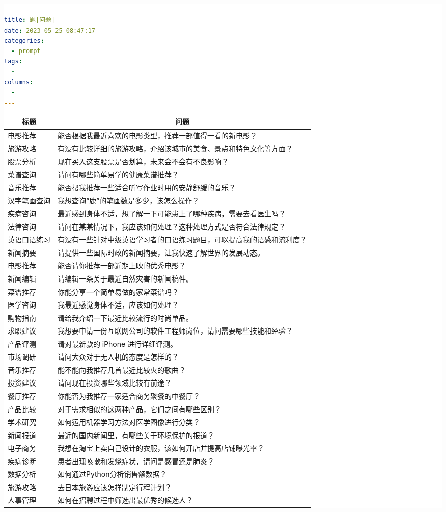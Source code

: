 ```yaml
---
title: 题|问题|
date: 2023-05-25 08:47:17
categories:
  - prompt
tags:
  - 
columns:
  - 
---
```

|标题|问题|
|----|----|
|电影推荐|能否根据我最近喜欢的电影类型，推荐一部值得一看的新电影？|
|旅游攻略|有没有比较详细的旅游攻略，介绍该城市的美食、景点和特色文化等方面？|
|股票分析|现在买入这支股票是否划算，未来会不会有不良影响？|
|菜谱查询|请问有哪些简单易学的健康菜谱推荐？|
|音乐推荐|能否帮我推荐一些适合听写作业时用的安静舒缓的音乐？|
|汉字笔画查询|我想查询“鹿”的笔画数是多少，该怎么操作？|
|疾病咨询|最近感到身体不适，想了解一下可能患上了哪种疾病，需要去看医生吗？|
|法律咨询|请问在某某情况下，我应该如何处理？这种处理方式是否符合法律规定？|
|英语口语练习|有没有一些针对中级英语学习者的口语练习题目，可以提高我的语感和流利度？|
|新闻摘要|请提供一些国际时政的新闻摘要，让我快速了解世界的发展动态。|
|电影推荐|能否请你推荐一部近期上映的优秀电影？|
|新闻编辑|请编辑一条关于最近自然灾害的新闻稿件。|
|菜谱推荐|你能分享一个简单易做的家常菜谱吗？|
|医学咨询|我最近感觉身体不适，应该如何处理？|
|购物指南|请给我介绍一下最近比较流行的时尚单品。|
|求职建议|我想要申请一份互联网公司的软件工程师岗位，请问需要哪些技能和经验？|
|产品评测|请对最新款的 iPhone 进行详细评测。|
|市场调研|请问大众对于无人机的态度是怎样的？|
|音乐推荐|能不能向我推荐几首最近比较火的歌曲？|
|投资建议|请问现在投资哪些领域比较有前途？|
| 餐厅推荐 | 你能否为我推荐一家适合商务聚餐的中餐厅？ |
| 产品比较 | 对于需求相似的这两种产品，它们之间有哪些区别？ |
| 学术研究 | 如何运用机器学习方法对医学图像进行分类？ |
| 新闻报道 | 最近的国内新闻里，有哪些关于环境保护的报道？ |
| 电子商务 | 我想在淘宝上卖自己设计的衣服，该如何开店并提高店铺曝光率？ |
| 疾病诊断 | 患者出现咳嗽和发烧症状，请问是感冒还是肺炎？ |
| 数据分析 | 如何通过Python分析销售额数据？ |
| 旅游攻略 | 去日本旅游应该怎样制定行程计划？ |
| 人事管理 | 如何在招聘过程中筛选出最优秀的候选人？ |